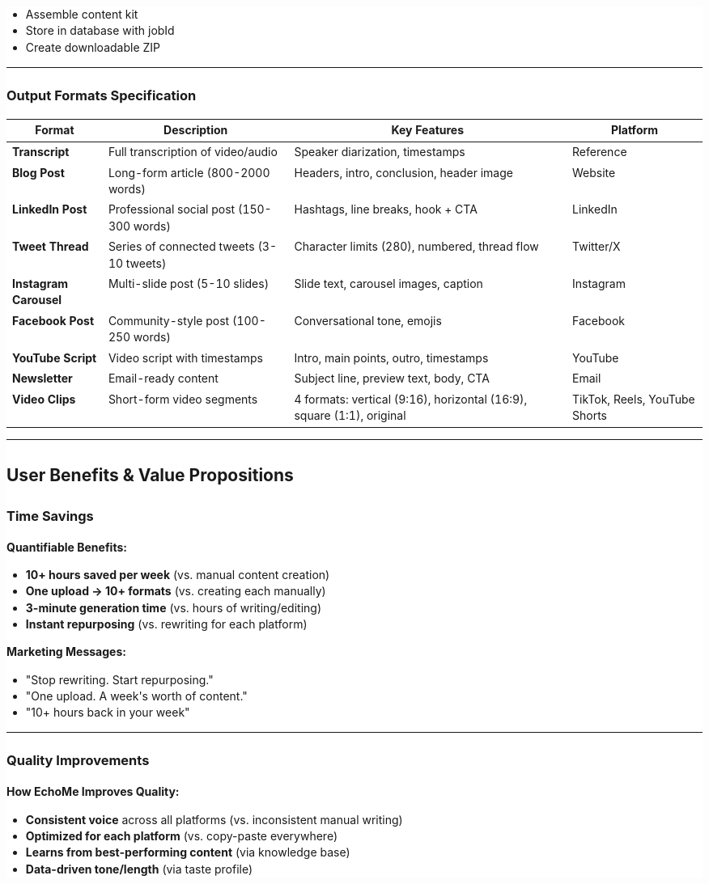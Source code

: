 - Assemble content kit
- Store in database with jobId
- Create downloadable ZIP

---

### Output Formats Specification

| Format                 | Description                              | Key Features                                                          | Platform                      |
| ---------------------- | ---------------------------------------- | --------------------------------------------------------------------- | ----------------------------- |
| **Transcript**         | Full transcription of video/audio        | Speaker diarization, timestamps                                       | Reference                     |
| **Blog Post**          | Long-form article (800-2000 words)       | Headers, intro, conclusion, header image                              | Website                       |
| **LinkedIn Post**      | Professional social post (150-300 words) | Hashtags, line breaks, hook + CTA                                     | LinkedIn                      |
| **Tweet Thread**       | Series of connected tweets (3-10 tweets) | Character limits (280), numbered, thread flow                         | Twitter/X                     |
| **Instagram Carousel** | Multi-slide post (5-10 slides)           | Slide text, carousel images, caption                                  | Instagram                     |
| **Facebook Post**      | Community-style post (100-250 words)     | Conversational tone, emojis                                           | Facebook                      |
| **YouTube Script**     | Video script with timestamps             | Intro, main points, outro, timestamps                                 | YouTube                       |
| **Newsletter**         | Email-ready content                      | Subject line, preview text, body, CTA                                 | Email                         |
| **Video Clips**        | Short-form video segments                | 4 formats: vertical (9:16), horizontal (16:9), square (1:1), original | TikTok, Reels, YouTube Shorts |

---

## User Benefits & Value Propositions

### Time Savings

**Quantifiable Benefits:**

- **10+ hours saved per week** (vs. manual content creation)
- **One upload → 10+ formats** (vs. creating each manually)
- **3-minute generation time** (vs. hours of writing/editing)
- **Instant repurposing** (vs. rewriting for each platform)

**Marketing Messages:**

- "Stop rewriting. Start repurposing."
- "One upload. A week's worth of content."
- "10+ hours back in your week"

---

### Quality Improvements

**How EchoMe Improves Quality:**

- **Consistent voice** across all platforms (vs. inconsistent manual writing)
- **Optimized for each platform** (vs. copy-paste everywhere)
- **Learns from best-performing content** (via knowledge base)
- **Data-driven tone/length** (via taste profile)
